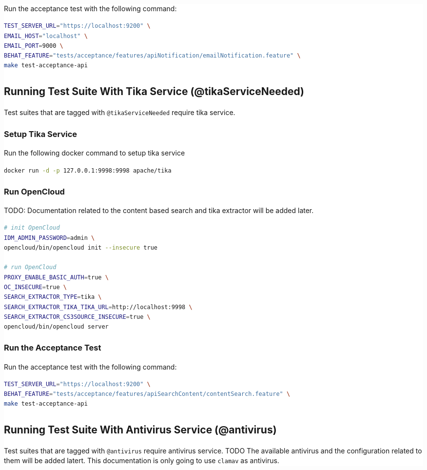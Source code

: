 Run the acceptance test with the following command:

```bash
TEST_SERVER_URL="https://localhost:9200" \
EMAIL_HOST="localhost" \
EMAIL_PORT=9000 \
BEHAT_FEATURE="tests/acceptance/features/apiNotification/emailNotification.feature" \
make test-acceptance-api
```

## Running Test Suite With Tika Service (@tikaServiceNeeded)

Test suites that are tagged with `@tikaServiceNeeded` require tika service.

### Setup Tika Service

Run the following docker command to setup tika service

```bash
docker run -d -p 127.0.0.1:9998:9998 apache/tika
```

### Run OpenCloud

TODO: Documentation related to the content based search and tika extractor will be added later.

```bash
# init OpenCloud
IDM_ADMIN_PASSWORD=admin \
opencloud/bin/opencloud init --insecure true

# run OpenCloud
PROXY_ENABLE_BASIC_AUTH=true \
OC_INSECURE=true \
SEARCH_EXTRACTOR_TYPE=tika \
SEARCH_EXTRACTOR_TIKA_TIKA_URL=http://localhost:9998 \
SEARCH_EXTRACTOR_CS3SOURCE_INSECURE=true \
opencloud/bin/opencloud server
```

### Run the Acceptance Test

Run the acceptance test with the following command:

```bash
TEST_SERVER_URL="https://localhost:9200" \
BEHAT_FEATURE="tests/acceptance/features/apiSearchContent/contentSearch.feature" \
make test-acceptance-api
```

## Running Test Suite With Antivirus Service (@antivirus)

Test suites that are tagged with `@antivirus` require antivirus service. TODO The available antivirus and the configuration related to them will be added latert. This documentation is only going to use `clamav` as antivirus.
